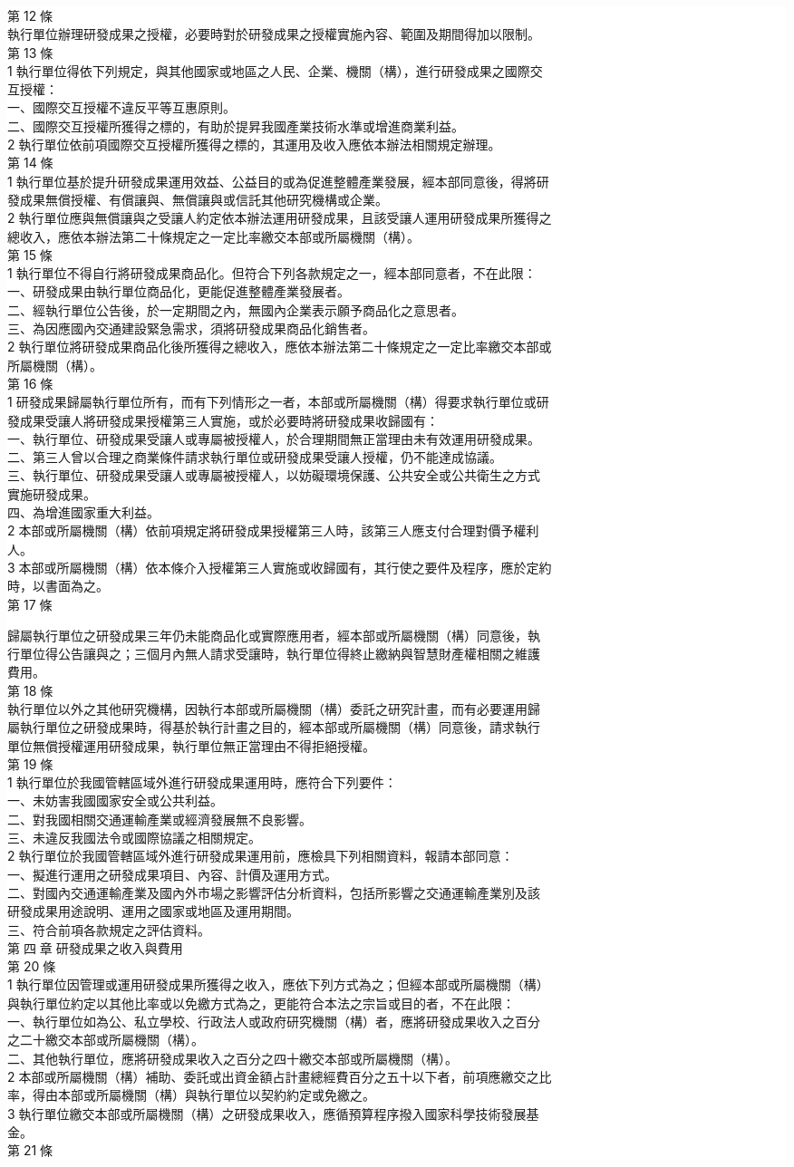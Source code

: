 
第 12 條  
執行單位辦理研發成果之授權，必要時對於研發成果之授權實施內容、範圍及期間得加以限制。  
第 13 條  
1 執行單位得依下列規定，與其他國家或地區之人民、企業、機關（構），進行研發成果之國際交  
互授權：  
一、國際交互授權不違反平等互惠原則。  
二、國際交互授權所獲得之標的，有助於提昇我國產業技術水準或增進商業利益。  
2 執行單位依前項國際交互授權所獲得之標的，其運用及收入應依本辦法相關規定辦理。  
第 14 條  
1 執行單位基於提升研發成果運用效益、公益目的或為促進整體產業發展，經本部同意後，得將研  
發成果無償授權、有償讓與、無償讓與或信託其他研究機構或企業。  
2 執行單位應與無償讓與之受讓人約定依本辦法運用研發成果，且該受讓人運用研發成果所獲得之  
總收入，應依本辦法第二十條規定之一定比率繳交本部或所屬機關（構）。  
第 15 條  
1 執行單位不得自行將研發成果商品化。但符合下列各款規定之一，經本部同意者，不在此限：  
一、研發成果由執行單位商品化，更能促進整體產業發展者。  
二、經執行單位公告後，於一定期間之內，無國內企業表示願予商品化之意思者。  
三、為因應國內交通建設緊急需求，須將研發成果商品化銷售者。  
2 執行單位將研發成果商品化後所獲得之總收入，應依本辦法第二十條規定之一定比率繳交本部或  
所屬機關（構）。  
第 16 條  
1 研發成果歸屬執行單位所有，而有下列情形之一者，本部或所屬機關（構）得要求執行單位或研  
發成果受讓人將研發成果授權第三人實施，或於必要時將研發成果收歸國有：  
一、執行單位、研發成果受讓人或專屬被授權人，於合理期間無正當理由未有效運用研發成果。  
二、第三人曾以合理之商業條件請求執行單位或研發成果受讓人授權，仍不能達成協議。  
三、執行單位、研發成果受讓人或專屬被授權人，以妨礙環境保護、公共安全或公共衛生之方式  
實施研發成果。  
四、為增進國家重大利益。  
2 本部或所屬機關（構）依前項規定將研發成果授權第三人時，該第三人應支付合理對價予權利  
人。  
3 本部或所屬機關（構）依本條介入授權第三人實施或收歸國有，其行使之要件及程序，應於定約  
時，以書面為之。  
第 17 條  


歸屬執行單位之研發成果三年仍未能商品化或實際應用者，經本部或所屬機關（構）同意後，執  
行單位得公告讓與之；三個月內無人請求受讓時，執行單位得終止繳納與智慧財產權相關之維護  
費用。  
第 18 條  
執行單位以外之其他研究機構，因執行本部或所屬機關（構）委託之研究計畫，而有必要運用歸  
屬執行單位之研發成果時，得基於執行計畫之目的，經本部或所屬機關（構）同意後，請求執行  
單位無償授權運用研發成果，執行單位無正當理由不得拒絕授權。  
第 19 條  
1 執行單位於我國管轄區域外進行研發成果運用時，應符合下列要件：  
一、未妨害我國國家安全或公共利益。  
二、對我國相關交通運輸產業或經濟發展無不良影響。  
三、未違反我國法令或國際協議之相關規定。  
2 執行單位於我國管轄區域外進行研發成果運用前，應檢具下列相關資料，報請本部同意：  
一、擬進行運用之研發成果項目、內容、計價及運用方式。  
二、對國內交通運輸產業及國內外市場之影響評估分析資料，包括所影響之交通運輸產業別及該  
研發成果用途說明、運用之國家或地區及運用期間。  
三、符合前項各款規定之評估資料。  
第 四 章 研發成果之收入與費用  
第 20 條  
1 執行單位因管理或運用研發成果所獲得之收入，應依下列方式為之；但經本部或所屬機關（構）  
與執行單位約定以其他比率或以免繳方式為之，更能符合本法之宗旨或目的者，不在此限：  
一、執行單位如為公、私立學校、行政法人或政府研究機關（構）者，應將研發成果收入之百分  
之二十繳交本部或所屬機關（構）。  
二、其他執行單位，應將研發成果收入之百分之四十繳交本部或所屬機關（構）。  
2 本部或所屬機關（構）補助、委託或出資金額占計畫總經費百分之五十以下者，前項應繳交之比  
率，得由本部或所屬機關（構）與執行單位以契約約定或免繳之。  
3 執行單位繳交本部或所屬機關（構）之研發成果收入，應循預算程序撥入國家科學技術發展基  
金。  
第 21 條  